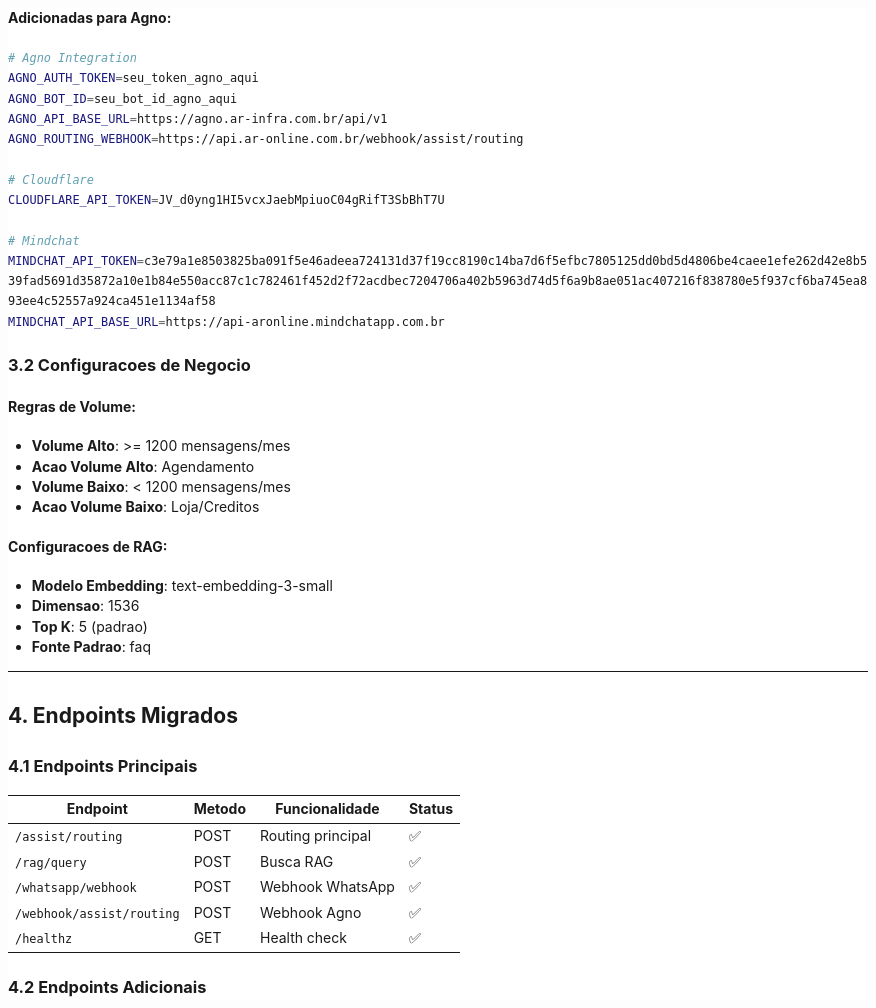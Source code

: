 #### Adicionadas para Agno:
```bash
# Agno Integration
AGNO_AUTH_TOKEN=seu_token_agno_aqui
AGNO_BOT_ID=seu_bot_id_agno_aqui
AGNO_API_BASE_URL=https://agno.ar-infra.com.br/api/v1
AGNO_ROUTING_WEBHOOK=https://api.ar-online.com.br/webhook/assist/routing

# Cloudflare
CLOUDFLARE_API_TOKEN=JV_d0yng1HI5vcxJaebMpiuoC04gRifT3SbBhT7U

# Mindchat
MINDCHAT_API_TOKEN=c3e79a1e8503825ba091f5e46adeea724131d37f19cc8190c14ba7d6f5efbc7805125dd0bd5d4806be4caee1efe262d42e8b539fad5691d35872a10e1b84e550acc87c1c782461f452d2f72acdbec7204706a402b5963d74d5f6a9b8ae051ac407216f838780e5f937cf6ba745ea893ee4c52557a924ca451e1134af58
MINDCHAT_API_BASE_URL=https://api-aronline.mindchatapp.com.br
```

### 3.2 Configuracoes de Negocio

#### Regras de Volume:
- **Volume Alto**: >= 1200 mensagens/mes
- **Acao Volume Alto**: Agendamento
- **Volume Baixo**: < 1200 mensagens/mes  
- **Acao Volume Baixo**: Loja/Creditos

#### Configuracoes de RAG:
- **Modelo Embedding**: text-embedding-3-small
- **Dimensao**: 1536
- **Top K**: 5 (padrao)
- **Fonte Padrao**: faq

---

## 4. Endpoints Migrados

### 4.1 Endpoints Principais

| Endpoint | Metodo | Funcionalidade | Status |
|----------|--------|----------------|--------|
| `/assist/routing` | POST | Routing principal | ✅ |
| `/rag/query` | POST | Busca RAG | ✅ |
| `/whatsapp/webhook` | POST | Webhook WhatsApp | ✅ |
| `/webhook/assist/routing` | POST | Webhook Agno | ✅ |
| `/healthz` | GET | Health check | ✅ |

### 4.2 Endpoints Adicionais
